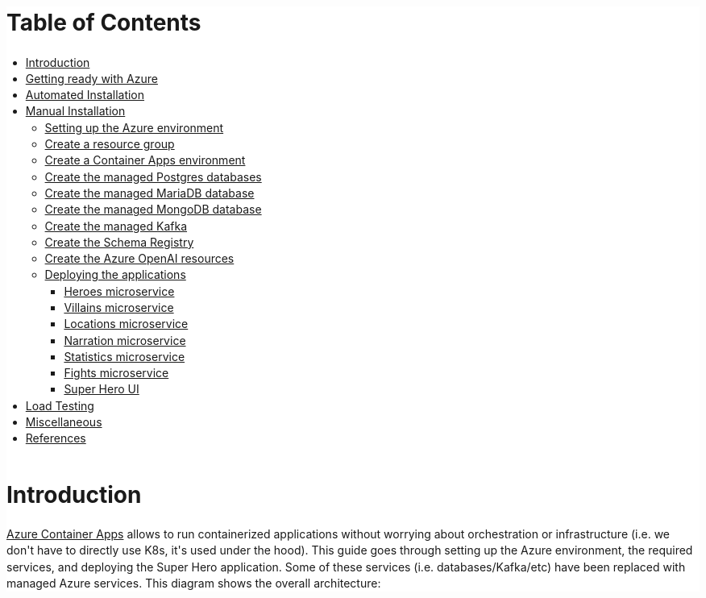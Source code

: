 # Table of Contents
- [Introduction](#introduction)
- [Getting ready with Azure](#getting-ready-with-azure)
- [Automated Installation](#automated-installation)
- [Manual Installation](#manual-installation)
    - [Setting up the Azure environment](#setting-up-the-azure-environment)
    - [Create a resource group](#create-a-resource-group)
    - [Create a Container Apps environment](#create-a-container-apps-environment)
    - [Create the managed Postgres databases](#create-the-managed-postgres-databases)
    - [Create the managed MariaDB database](#create-the-managed-mariadb-database)
    - [Create the managed MongoDB database](#create-the-managed-mongodb-database)
    - [Create the managed Kafka](#create-the-managed-kafka)
    - [Create the Schema Registry](#create-the-schema-registry)
    - [Create the Azure OpenAI resources](#create-the-azure-openai-resources)
    - [Deploying the applications](#deploying-the-applications)
        - [Heroes microservice](#heroes-microservice)
        - [Villains microservice](#villains-microservice)
        - [Locations microservice](#locations-microservice)
        - [Narration microservice](#narration-microservice)
        - [Statistics microservice](#statistics-microservice)
        - [Fights microservice](#fights-microservice)
        - [Super Hero UI](#super-hero-ui)
- [Load Testing](#Load-testing)
- [Miscellaneous](#miscellaneous)
- [References](#references)

# Introduction
[Azure Container Apps](https://docs.microsoft.com/en-us/azure/container-apps/) allows to run containerized applications without worrying about orchestration or infrastructure (i.e. we don't have to directly use K8s, it's used under the hood).
This guide goes through setting up the Azure environment, the required services, and deploying the Super Hero application.
Some of these services (i.e. databases/Kafka/etc) have been replaced with managed Azure services.
This diagram shows the overall architecture:
